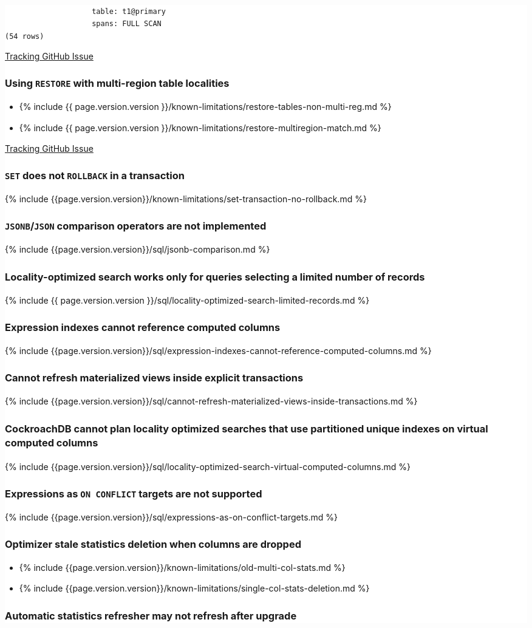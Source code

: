 ```
                    table: t1@primary
                    spans: FULL SCAN
(54 rows)
```

[Tracking GitHub Issue](https://github.com/cockroachdb/cockroach/issues/59649)

### Using `RESTORE` with multi-region table localities

- {% include {{ page.version.version }}/known-limitations/restore-tables-non-multi-reg.md %}

- {% include {{ page.version.version }}/known-limitations/restore-multiregion-match.md %}

[Tracking GitHub Issue](https://github.com/cockroachdb/cockroach/issues/71071)

### `SET` does not `ROLLBACK` in a transaction

{% include {{page.version.version}}/known-limitations/set-transaction-no-rollback.md %}

### `JSONB`/`JSON` comparison operators are not implemented

{% include {{page.version.version}}/sql/jsonb-comparison.md %}

### Locality-optimized search works only for queries selecting a limited number of records

{% include {{ page.version.version }}/sql/locality-optimized-search-limited-records.md %}

### Expression indexes cannot reference computed columns

{% include {{page.version.version}}/sql/expression-indexes-cannot-reference-computed-columns.md %}

### Cannot refresh materialized views inside explicit transactions

{% include {{page.version.version}}/sql/cannot-refresh-materialized-views-inside-transactions.md %}

### CockroachDB cannot plan locality optimized searches that use partitioned unique indexes on virtual computed columns

{% include {{page.version.version}}/sql/locality-optimized-search-virtual-computed-columns.md %}

### Expressions as `ON CONFLICT` targets are not supported

{% include {{page.version.version}}/sql/expressions-as-on-conflict-targets.md %}

### Optimizer stale statistics deletion when columns are dropped

- {% include {{page.version.version}}/known-limitations/old-multi-col-stats.md %}

- {% include {{page.version.version}}/known-limitations/single-col-stats-deletion.md %}

### Automatic statistics refresher may not refresh after upgrade
